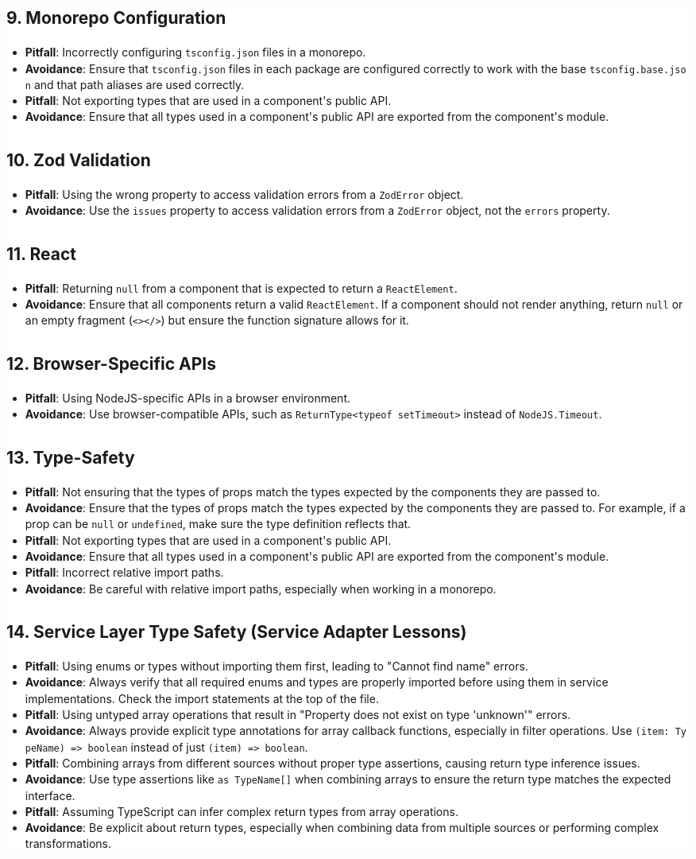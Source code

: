## 9. Monorepo Configuration
- **Pitfall**: Incorrectly configuring `tsconfig.json` files in a monorepo.
- **Avoidance**: Ensure that `tsconfig.json` files in each package are configured correctly to work with the base `tsconfig.base.json` and that path aliases are used correctly.
- **Pitfall**: Not exporting types that are used in a component's public API.
- **Avoidance**: Ensure that all types used in a component's public API are exported from the component's module.

## 10. Zod Validation
- **Pitfall**: Using the wrong property to access validation errors from a `ZodError` object.
- **Avoidance**: Use the `issues` property to access validation errors from a `ZodError` object, not the `errors` property.

## 11. React
- **Pitfall**: Returning `null` from a component that is expected to return a `ReactElement`.
- **Avoidance**: Ensure that all components return a valid `ReactElement`. If a component should not render anything, return `null` or an empty fragment (`<></>`) but ensure the function signature allows for it.

## 12. Browser-Specific APIs
- **Pitfall**: Using NodeJS-specific APIs in a browser environment.
- **Avoidance**: Use browser-compatible APIs, such as `ReturnType<typeof setTimeout>` instead of `NodeJS.Timeout`.

## 13. Type-Safety
- **Pitfall**: Not ensuring that the types of props match the types expected by the components they are passed to.
- **Avoidance**: Ensure that the types of props match the types expected by the components they are passed to. For example, if a prop can be `null` or `undefined`, make sure the type definition reflects that.
- **Pitfall**: Not exporting types that are used in a component's public API.
- **Avoidance**: Ensure that all types used in a component's public API are exported from the component's module.
- **Pitfall**: Incorrect relative import paths.
- **Avoidance**: Be careful with relative import paths, especially when working in a monorepo.

## 14. Service Layer Type Safety (Service Adapter Lessons)
- **Pitfall**: Using enums or types without importing them first, leading to "Cannot find name" errors.
- **Avoidance**: Always verify that all required enums and types are properly imported before using them in service implementations. Check the import statements at the top of the file.
- **Pitfall**: Using untyped array operations that result in "Property does not exist on type 'unknown'" errors.
- **Avoidance**: Always provide explicit type annotations for array callback functions, especially in filter operations. Use `(item: TypeName) => boolean` instead of just `(item) => boolean`.
- **Pitfall**: Combining arrays from different sources without proper type assertions, causing return type inference issues.
- **Avoidance**: Use type assertions like `as TypeName[]` when combining arrays to ensure the return type matches the expected interface.
- **Pitfall**: Assuming TypeScript can infer complex return types from array operations.
- **Avoidance**: Be explicit about return types, especially when combining data from multiple sources or performing complex transformations.
